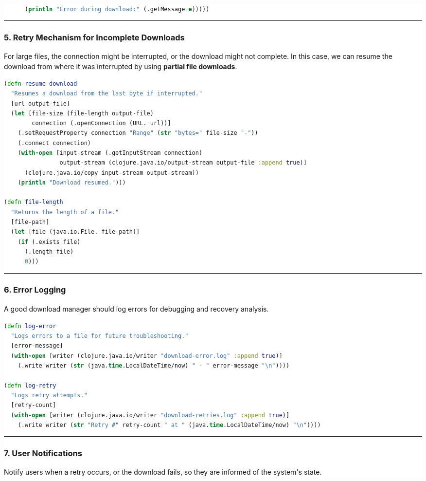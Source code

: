 ```clojure
      (println "Error during download:" (.getMessage e)))))
```

---

### **5. Retry Mechanism for Incomplete Downloads**
For large files, the connection might be interrupted, or the download might not complete. In this case, we can resume the download from where it was interrupted by using **partial file downloads**.

```clojure
(defn resume-download
  "Resumes a download from the last byte if interrupted."
  [url output-file]
  (let [file-size (file-length output-file)
        connection (.openConnection (URL. url))]
    (.setRequestProperty connection "Range" (str "bytes=" file-size "-"))
    (.connect connection)
    (with-open [input-stream (.getInputStream connection)
                output-stream (clojure.java.io/output-stream output-file :append true)]
      (clojure.java.io/copy input-stream output-stream))
    (println "Download resumed.")))

(defn file-length
  "Returns the length of a file."
  [file-path]
  (let [file (java.io.File. file-path)]
    (if (.exists file)
      (.length file)
      0)))
```

---

### **6. Error Logging**
A good download manager should log errors for debugging and recovery analysis.

```clojure
(defn log-error
  "Logs errors to a file for future troubleshooting."
  [error-message]
  (with-open [writer (clojure.java.io/writer "download-error.log" :append true)]
    (.write writer (str (java.time.LocalDateTime/now) " - " error-message "\n"))))

(defn log-retry
  "Logs retry attempts."
  [retry-count]
  (with-open [writer (clojure.java.io/writer "download-retries.log" :append true)]
    (.write writer (str "Retry #" retry-count " at " (java.time.LocalDateTime/now) "\n"))))
```

---

### **7. User Notifications**
Notify users when a retry occurs, or the download fails, so they are informed of the system's state.
